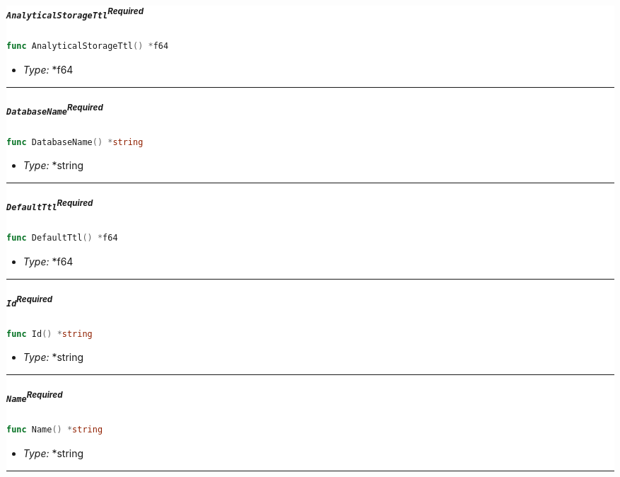 
##### `AnalyticalStorageTtl`<sup>Required</sup> <a name="AnalyticalStorageTtl" id="@cdktf/provider-azurerm.cosmosdbGremlinGraph.CosmosdbGremlinGraph.property.analyticalStorageTtl"></a>

```go
func AnalyticalStorageTtl() *f64
```

- *Type:* *f64

---

##### `DatabaseName`<sup>Required</sup> <a name="DatabaseName" id="@cdktf/provider-azurerm.cosmosdbGremlinGraph.CosmosdbGremlinGraph.property.databaseName"></a>

```go
func DatabaseName() *string
```

- *Type:* *string

---

##### `DefaultTtl`<sup>Required</sup> <a name="DefaultTtl" id="@cdktf/provider-azurerm.cosmosdbGremlinGraph.CosmosdbGremlinGraph.property.defaultTtl"></a>

```go
func DefaultTtl() *f64
```

- *Type:* *f64

---

##### `Id`<sup>Required</sup> <a name="Id" id="@cdktf/provider-azurerm.cosmosdbGremlinGraph.CosmosdbGremlinGraph.property.id"></a>

```go
func Id() *string
```

- *Type:* *string

---

##### `Name`<sup>Required</sup> <a name="Name" id="@cdktf/provider-azurerm.cosmosdbGremlinGraph.CosmosdbGremlinGraph.property.name"></a>

```go
func Name() *string
```

- *Type:* *string

---